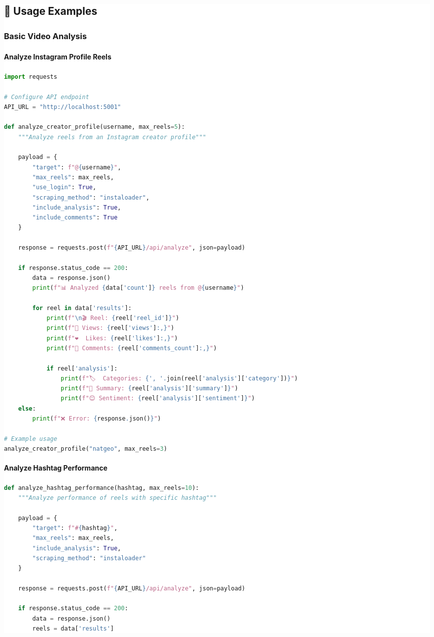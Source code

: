 ## 🧪 Usage Examples

### Basic Video Analysis

#### Analyze Instagram Profile Reels
```python
import requests

# Configure API endpoint
API_URL = "http://localhost:5001"

def analyze_creator_profile(username, max_reels=5):
    """Analyze reels from an Instagram creator profile"""
    
    payload = {
        "target": f"@{username}",
        "max_reels": max_reels,
        "use_login": True,
        "scraping_method": "instaloader",
        "include_analysis": True,
        "include_comments": True
    }
    
    response = requests.post(f"{API_URL}/api/analyze", json=payload)
    
    if response.status_code == 200:
        data = response.json()
        print(f"📊 Analyzed {data['count']} reels from @{username}")
        
        for reel in data['results']:
            print(f"\n🎬 Reel: {reel['reel_id']}")
            print(f"👀 Views: {reel['views']:,}")
            print(f"❤️  Likes: {reel['likes']:,}")
            print(f"💬 Comments: {reel['comments_count']:,}")
            
            if reel['analysis']:
                print(f"🏷️  Categories: {', '.join(reel['analysis']['category'])}")
                print(f"📝 Summary: {reel['analysis']['summary']}")
                print(f"😊 Sentiment: {reel['analysis']['sentiment']}")
    else:
        print(f"❌ Error: {response.json()}")

# Example usage
analyze_creator_profile("natgeo", max_reels=3)
```

#### Analyze Hashtag Performance
```python
def analyze_hashtag_performance(hashtag, max_reels=10):
    """Analyze performance of reels with specific hashtag"""
    
    payload = {
        "target": f"#{hashtag}",
        "max_reels": max_reels,
        "include_analysis": True,
        "scraping_method": "instaloader"
    }
    
    response = requests.post(f"{API_URL}/api/analyze", json=payload)
    
    if response.status_code == 200:
        data = response.json()
        reels = data['results']
```